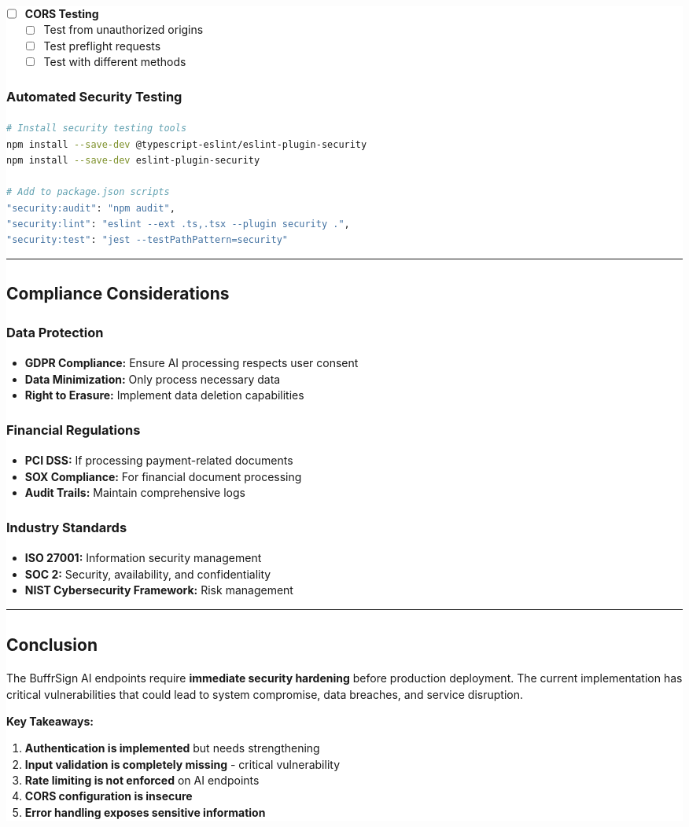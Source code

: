 - [ ] **CORS Testing**
  - [ ] Test from unauthorized origins
  - [ ] Test preflight requests
  - [ ] Test with different methods

### Automated Security Testing

```bash
# Install security testing tools
npm install --save-dev @typescript-eslint/eslint-plugin-security
npm install --save-dev eslint-plugin-security

# Add to package.json scripts
"security:audit": "npm audit",
"security:lint": "eslint --ext .ts,.tsx --plugin security .",
"security:test": "jest --testPathPattern=security"
```

---

## Compliance Considerations

### Data Protection
- **GDPR Compliance:** Ensure AI processing respects user consent
- **Data Minimization:** Only process necessary data
- **Right to Erasure:** Implement data deletion capabilities

### Financial Regulations
- **PCI DSS:** If processing payment-related documents
- **SOX Compliance:** For financial document processing
- **Audit Trails:** Maintain comprehensive logs

### Industry Standards
- **ISO 27001:** Information security management
- **SOC 2:** Security, availability, and confidentiality
- **NIST Cybersecurity Framework:** Risk management

---

## Conclusion

The BuffrSign AI endpoints require **immediate security hardening** before production deployment. The current implementation has critical vulnerabilities that could lead to system compromise, data breaches, and service disruption.

**Key Takeaways:**
1. **Authentication is implemented** but needs strengthening
2. **Input validation is completely missing** - critical vulnerability
3. **Rate limiting is not enforced** on AI endpoints
4. **CORS configuration is insecure**
5. **Error handling exposes sensitive information**
